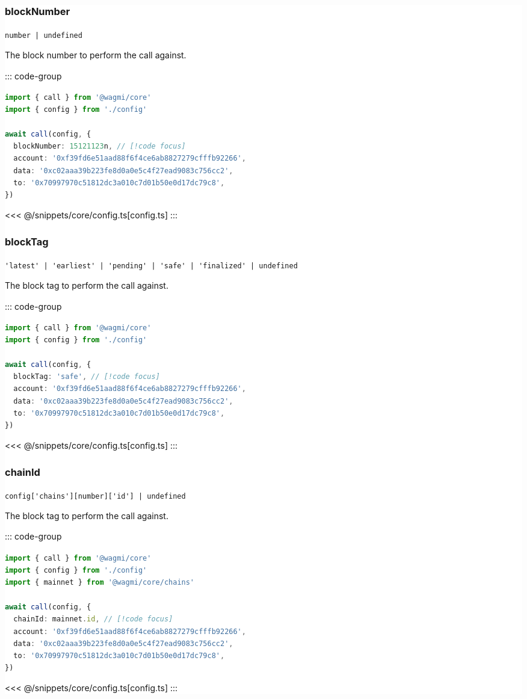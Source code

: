 ### blockNumber

`number | undefined`

The block number to perform the call against.

::: code-group
```ts [index.ts]
import { call } from '@wagmi/core'
import { config } from './config'

await call(config, {
  blockNumber: 15121123n, // [!code focus]
  account: '0xf39fd6e51aad88f6f4ce6ab8827279cfffb92266',
  data: '0xc02aaa39b223fe8d0a0e5c4f27ead9083c756cc2',
  to: '0x70997970c51812dc3a010c7d01b50e0d17dc79c8',
})
```
<<< @/snippets/core/config.ts[config.ts]
:::

### blockTag

`'latest' | 'earliest' | 'pending' | 'safe' | 'finalized' | undefined`

The block tag to perform the call against.

::: code-group
```ts [index.ts]
import { call } from '@wagmi/core'
import { config } from './config'

await call(config, {
  blockTag: 'safe', // [!code focus]
  account: '0xf39fd6e51aad88f6f4ce6ab8827279cfffb92266',
  data: '0xc02aaa39b223fe8d0a0e5c4f27ead9083c756cc2',
  to: '0x70997970c51812dc3a010c7d01b50e0d17dc79c8',
})
```
<<< @/snippets/core/config.ts[config.ts]
:::

### chainId

`config['chains'][number]['id'] | undefined`

The block tag to perform the call against.

::: code-group
```ts [index.ts]
import { call } from '@wagmi/core'
import { config } from './config'
import { mainnet } from '@wagmi/core/chains'

await call(config, {
  chainId: mainnet.id, // [!code focus]
  account: '0xf39fd6e51aad88f6f4ce6ab8827279cfffb92266',
  data: '0xc02aaa39b223fe8d0a0e5c4f27ead9083c756cc2',
  to: '0x70997970c51812dc3a010c7d01b50e0d17dc79c8',
})
```
<<< @/snippets/core/config.ts[config.ts]
:::
